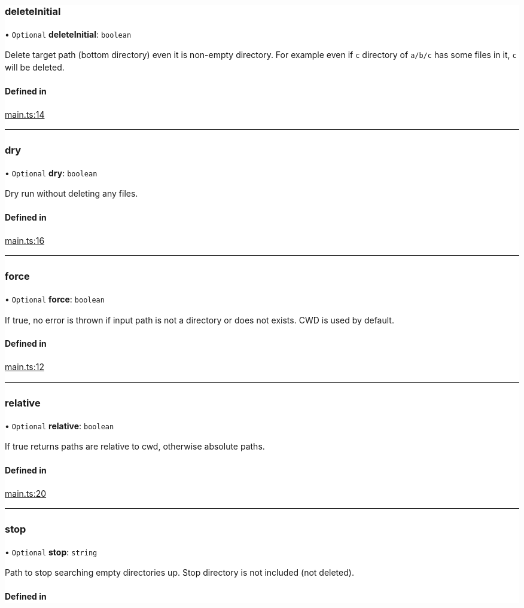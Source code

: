 
### deleteInitial

• `Optional` **deleteInitial**: `boolean`

Delete target path (bottom directory) even it is non-empty directory. For example even if `c` directory of `a/b/c` has some files in it, `c` will be deleted.

#### Defined in

[main.ts:14](https://github.com/ozum/rm-up/blob/2d79cee/src/main.ts#L14)

---

### dry

• `Optional` **dry**: `boolean`

Dry run without deleting any files.

#### Defined in

[main.ts:16](https://github.com/ozum/rm-up/blob/2d79cee/src/main.ts#L16)

---

### force

• `Optional` **force**: `boolean`

If true, no error is thrown if input path is not a directory or does not exists. CWD is used by default.

#### Defined in

[main.ts:12](https://github.com/ozum/rm-up/blob/2d79cee/src/main.ts#L12)

---

### relative

• `Optional` **relative**: `boolean`

If true returns paths are relative to cwd, otherwise absolute paths.

#### Defined in

[main.ts:20](https://github.com/ozum/rm-up/blob/2d79cee/src/main.ts#L20)

---

### stop

• `Optional` **stop**: `string`

Path to stop searching empty directories up. Stop directory is not included (not deleted).

#### Defined in
